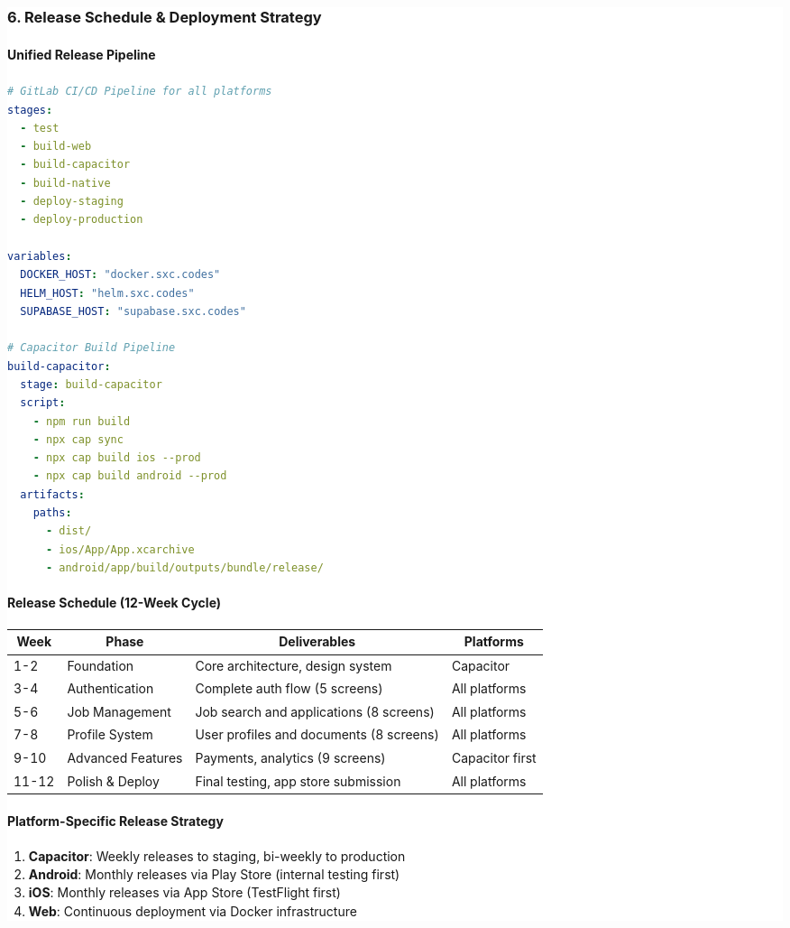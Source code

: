 ### 6. Release Schedule & Deployment Strategy

#### Unified Release Pipeline
```yaml
# GitLab CI/CD Pipeline for all platforms
stages:
  - test
  - build-web
  - build-capacitor
  - build-native
  - deploy-staging
  - deploy-production

variables:
  DOCKER_HOST: "docker.sxc.codes"
  HELM_HOST: "helm.sxc.codes"
  SUPABASE_HOST: "supabase.sxc.codes"

# Capacitor Build Pipeline
build-capacitor:
  stage: build-capacitor
  script:
    - npm run build
    - npx cap sync
    - npx cap build ios --prod
    - npx cap build android --prod
  artifacts:
    paths:
      - dist/
      - ios/App/App.xcarchive
      - android/app/build/outputs/bundle/release/
```

#### Release Schedule (12-Week Cycle)

| Week | Phase | Deliverables | Platforms |
|------|-------|-------------|-----------|
| 1-2 | Foundation | Core architecture, design system | Capacitor |
| 3-4 | Authentication | Complete auth flow (5 screens) | All platforms |
| 5-6 | Job Management | Job search and applications (8 screens) | All platforms |
| 7-8 | Profile System | User profiles and documents (8 screens) | All platforms |
| 9-10 | Advanced Features | Payments, analytics (9 screens) | Capacitor first |
| 11-12 | Polish & Deploy | Final testing, app store submission | All platforms |

#### Platform-Specific Release Strategy

1. **Capacitor**: Weekly releases to staging, bi-weekly to production
2. **Android**: Monthly releases via Play Store (internal testing first)
3. **iOS**: Monthly releases via App Store (TestFlight first)
4. **Web**: Continuous deployment via Docker infrastructure

